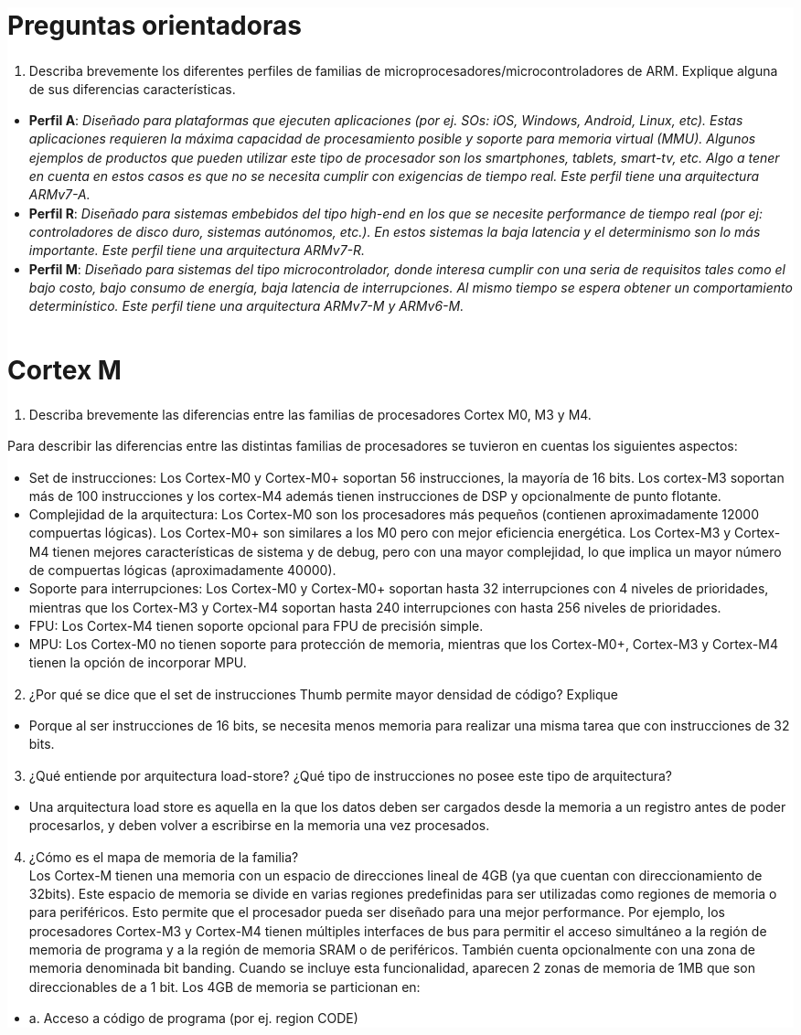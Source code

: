 # Preguntas orientadoras
1. Describa brevemente los diferentes perfiles de familias de
microprocesadores/microcontroladores de ARM. Explique alguna de sus diferencias
características.

- **Perfil A**: *Diseñado para plataformas que ejecuten aplicaciones (por ej. SOs: iOS, Windows, Android, Linux, etc). Estas aplicaciones requieren la máxima capacidad de procesamiento posible y soporte para memoria virtual (MMU). Algunos ejemplos de productos que pueden utilizar este tipo de procesador son los smartphones, tablets, smart-tv, etc. Algo a tener en cuenta en estos casos es que no se necesita cumplir con exigencias de tiempo real. Este perfil tiene una arquitectura ARMv7-A.*
- **Perfil R**: *Diseñado para sistemas embebidos del tipo high-end en los que se necesite performance de tiempo real (por ej: controladores de disco duro, sistemas autónomos, etc.). En estos sistemas la baja latencia y el determinismo son lo más importante. Este perfil tiene una arquitectura ARMv7-R.*
- **Perfil M**: *Diseñado para sistemas del tipo microcontrolador, donde interesa cumplir con una seria de requisitos tales como el bajo costo, bajo consumo de energía, baja latencia de interrupciones. Al mismo tiempo se espera obtener un comportamiento determinístico. Este perfil tiene una arquitectura ARMv7-M y ARMv6-M.*


# Cortex M
1. Describa brevemente las diferencias entre las familias de procesadores Cortex M0, M3 y
M4.

Para describir las diferencias entre las distintas familias de procesadores se tuvieron en cuentas los siguientes aspectos:
- Set de instrucciones: Los Cortex-M0 y Cortex-M0+ soportan 56 instrucciones, la mayoría de 16 bits. Los cortex-M3 soportan más de 100 instrucciones y los cortex-M4 además tienen instrucciones de DSP y opcionalmente de punto flotante.
- Complejidad de la arquitectura: Los Cortex-M0 son los procesadores más pequeños (contienen aproximadamente 12000 compuertas lógicas). Los Cortex-M0+ son similares a los M0 pero con mejor eficiencia energética. Los Cortex-M3 y Cortex-M4 tienen mejores características de sistema y de debug, pero con una mayor complejidad, lo que implica un mayor número de compuertas lógicas (aproximadamente 40000).
- Soporte para interrupciones: Los Cortex-M0 y Cortex-M0+ soportan hasta 32 interrupciones con 4 niveles de prioridades, mientras que los Cortex-M3 y Cortex-M4 soportan hasta 240 interrupciones con hasta 256 niveles de prioridades.
- FPU: Los Cortex-M4 tienen soporte opcional para FPU de precisión simple.
- MPU: Los Cortex-M0 no tienen soporte para protección de memoria, mientras que los Cortex-M0+, Cortex-M3 y Cortex-M4 tienen la opción de incorporar MPU.



2. ¿Por qué se dice que el set de instrucciones Thumb permite mayor densidad de código?
Explique

- Porque al ser instrucciones de 16 bits, se necesita menos memoria para realizar una misma tarea que con instrucciones de 32 bits.

3. ¿Qué entiende por arquitectura load-store? ¿Qué tipo de instrucciones no posee este
tipo de arquitectura?
- Una arquitectura load store es aquella en la que los datos deben ser cargados desde la memoria a un registro antes de poder procesarlos, y deben volver a escribirse en la memoria una vez procesados.
4. ¿Cómo es el mapa de memoria de la familia?\
Los Cortex-M tienen una memoria con un espacio de direcciones lineal de 4GB (ya que cuentan con direccionamiento de 32bits). Este espacio de memoria se divide en varias regiones predefinidas para ser utilizadas como regiones de memoria o para periféricos. Esto permite que el procesador pueda ser diseñado para una mejor performance. Por ejemplo, los procesadores Cortex-M3 y Cortex-M4 tienen múltiples interfaces de bus para permitir el acceso simultáneo a la región de memoria de programa y a la región de memoria SRAM o de periféricos. También cuenta opcionalmente con una zona de memoria denominada bit banding. Cuando se incluye esta funcionalidad, aparecen 2 zonas de memoria de 1MB que son direccionables de a 1 bit. Los 4GB de memoria se particionan en:
- a. Acceso a código de programa (por ej. region CODE)